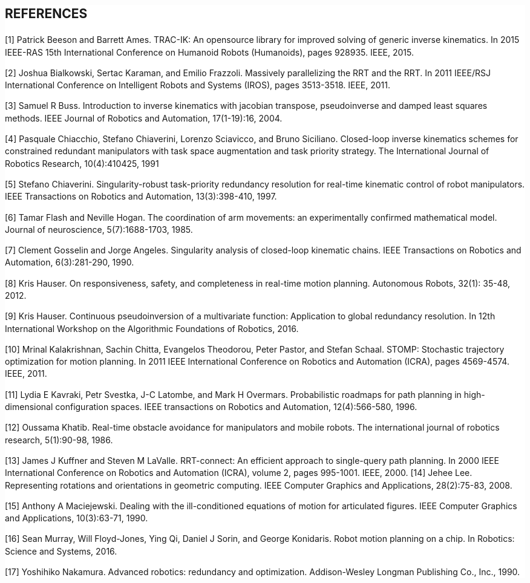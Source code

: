 ## REFERENCES

[1] Patrick Beeson and Barrett Ames. TRAC-IK: An opensource library for improved solving of generic inverse kinematics. In 2015 IEEE-RAS 15th International Conference on Humanoid Robots (Humanoids), pages 928935. IEEE, 2015.

[2] Joshua Bialkowski, Sertac Karaman, and Emilio Frazzoli. Massively parallelizing the RRT and the RRT. In 2011 IEEE/RSJ International Conference on Intelligent Robots and Systems (IROS), pages 3513-3518. IEEE, 2011.

[3] Samuel R Buss. Introduction to inverse kinematics with jacobian transpose, pseudoinverse and damped least squares methods. IEEE Journal of Robotics and Automation, 17(1-19):16, 2004.

[4] Pasquale Chiacchio, Stefano Chiaverini, Lorenzo Sciavicco, and Bruno Siciliano. Closed-loop inverse kinematics schemes for constrained redundant manipulators with task space augmentation and task priority strategy. The International Journal of Robotics Research, 10(4):410425, 1991

[5] Stefano Chiaverini. Singularity-robust task-priority redundancy resolution for real-time kinematic control of robot manipulators. IEEE Transactions on Robotics and Automation, 13(3):398-410, 1997.

[6] Tamar Flash and Neville Hogan. The coordination of arm movements: an experimentally confirmed mathematical model. Journal of neuroscience, 5(7):1688-1703, 1985.

[7] Clement Gosselin and Jorge Angeles. Singularity analysis of closed-loop kinematic chains. IEEE Transactions on Robotics and Automation, 6(3):281-290, 1990.

[8] Kris Hauser. On responsiveness, safety, and completeness in real-time motion planning. Autonomous Robots, 32(1): 35-48, 2012.

[9] Kris Hauser. Continuous pseudoinversion of a multivariate function: Application to global redundancy resolution. In 12th International Workshop on the Algorithmic Foundations of Robotics, 2016.

[10] Mrinal Kalakrishnan, Sachin Chitta, Evangelos Theodorou, Peter Pastor, and Stefan Schaal. STOMP: Stochastic trajectory optimization for motion planning. In 2011 IEEE International Conference on Robotics and Automation (ICRA), pages 4569-4574. IEEE, 2011.

[11] Lydia E Kavraki, Petr Svestka, J-C Latombe, and Mark H Overmars. Probabilistic roadmaps for path planning in high-dimensional configuration spaces. IEEE transactions on Robotics and Automation, 12(4):566-580, 1996.

[12] Oussama Khatib. Real-time obstacle avoidance for manipulators and mobile robots. The international journal of robotics research, 5(1):90-98, 1986.

[13] James J Kuffner and Steven M LaValle. RRT-connect: An efficient approach to single-query path planning. In 2000 IEEE International Conference on Robotics and Automation (ICRA), volume 2, pages 995-1001. IEEE, 2000.
[14] Jehee Lee. Representing rotations and orientations in geometric computing. IEEE Computer Graphics and Applications, 28(2):75-83, 2008.

[15] Anthony A Maciejewski. Dealing with the ill-conditioned equations of motion for articulated figures. IEEE Computer Graphics and Applications, 10(3):63-71, 1990.

[16] Sean Murray, Will Floyd-Jones, Ying Qi, Daniel J Sorin, and George Konidaris. Robot motion planning on a chip. In Robotics: Science and Systems, 2016.

[17] Yoshihiko Nakamura. Advanced robotics: redundancy and optimization. Addison-Wesley Longman Publishing Co., Inc., 1990.


[^0]:    ${ }^{2}$ http://www.fanuc.eu/se/en/robots/robot-filter-page/lrmate-series